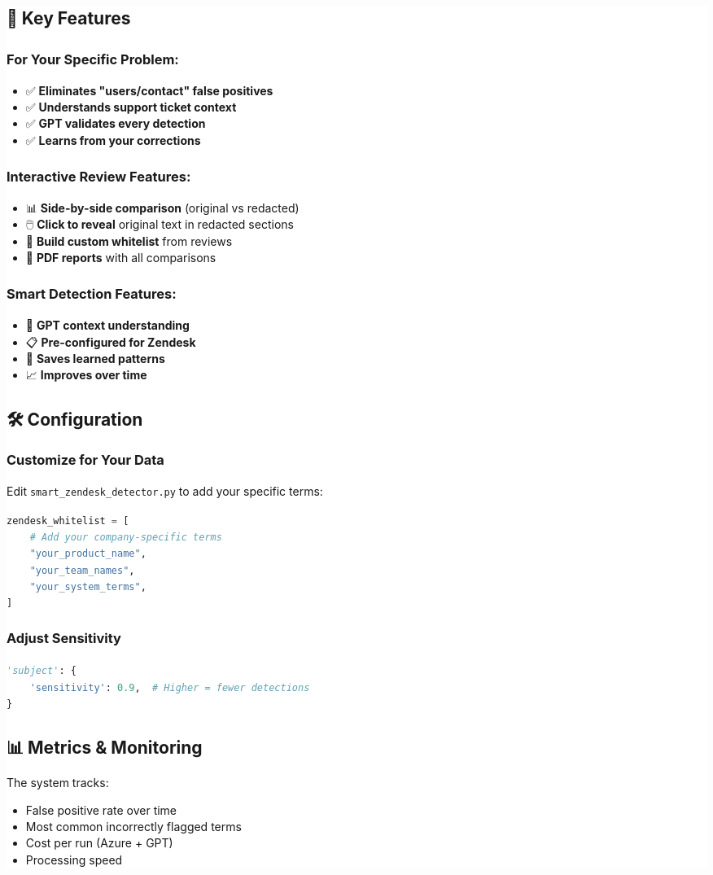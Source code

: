 ## 🎯 Key Features

### For Your Specific Problem:
- ✅ **Eliminates "users/contact" false positives**
- ✅ **Understands support ticket context**
- ✅ **GPT validates every detection**
- ✅ **Learns from your corrections**

### Interactive Review Features:
- 📊 **Side-by-side comparison** (original vs redacted)
- 🖱️ **Click to reveal** original text in redacted sections
- 📝 **Build custom whitelist** from reviews
- 📄 **PDF reports** with all comparisons

### Smart Detection Features:
- 🤖 **GPT context understanding**
- 📋 **Pre-configured for Zendesk**
- 💾 **Saves learned patterns**
- 📈 **Improves over time**

## 🛠️ Configuration

### Customize for Your Data

Edit `smart_zendesk_detector.py` to add your specific terms:

```python
zendesk_whitelist = [
    # Add your company-specific terms
    "your_product_name",
    "your_team_names",
    "your_system_terms",
]
```

### Adjust Sensitivity

```python
'subject': {
    'sensitivity': 0.9,  # Higher = fewer detections
}
```

## 📊 Metrics & Monitoring

The system tracks:
- False positive rate over time
- Most common incorrectly flagged terms
- Cost per run (Azure + GPT)
- Processing speed
